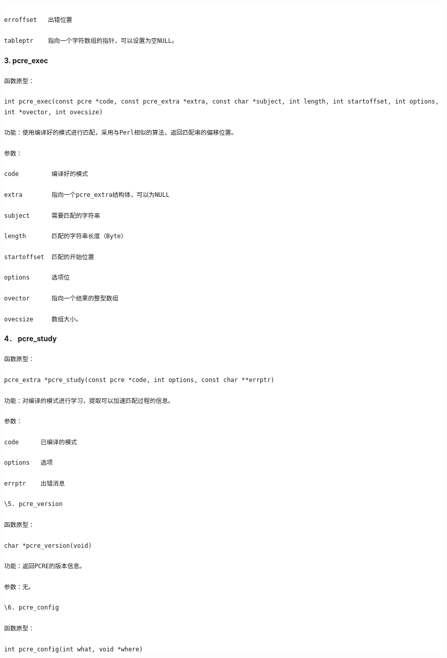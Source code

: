 ```

erroffset   出错位置

tableptr    指向一个字符数组的指针，可以设置为空NULL。
```
#### 3. pcre_exec
```
函数原型：

int pcre_exec(const pcre *code, const pcre_extra *extra, const char *subject, int length, int startoffset, int options, int *ovector, int ovecsize)

功能：使用编译好的模式进行匹配，采用与Perl相似的算法，返回匹配串的偏移位置。

参数：

code         编译好的模式

extra        指向一个pcre_extra结构体，可以为NULL

subject      需要匹配的字符串

length       匹配的字符串长度（Byte）

startoffset  匹配的开始位置

options      选项位

ovector      指向一个结果的整型数组

ovecsize     数组大小。
```
#### 4． pcre_study
```
函数原型：

pcre_extra *pcre_study(const pcre *code, int options, const char **errptr)

功能：对编译的模式进行学习，提取可以加速匹配过程的信息。

参数：

code      已编译的模式

options   选项

errptr    出错消息

\5. pcre_version

函数原型：

char *pcre_version(void)

功能：返回PCRE的版本信息。

参数：无。 

\6. pcre_config

函数原型：

int pcre_config(int what, void *where)
```